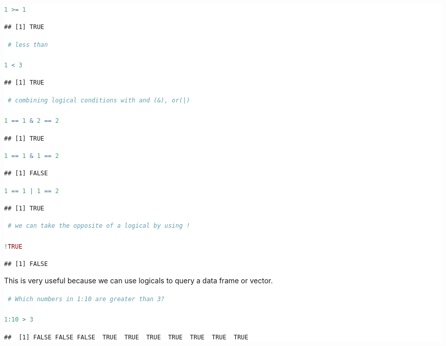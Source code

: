 ```r
1 >= 1
```

```
## [1] TRUE
```

```r
 # less than

1 < 3
```

```
## [1] TRUE
```

```r
 # combining logical conditions with and (&), or(|)

1 == 1 & 2 == 2
```

```
## [1] TRUE
```

```r
1 == 1 & 1 == 2
```

```
## [1] FALSE
```

```r
1 == 1 | 1 == 2
```

```
## [1] TRUE
```

```r
 # we can take the opposite of a logical by using !

!TRUE
```

```
## [1] FALSE
```

This is very useful because we can use logicals to query a data frame or vector.

```r
 # Which numbers in 1:10 are greater than 3?

1:10 > 3
```

```
##  [1] FALSE FALSE FALSE  TRUE  TRUE  TRUE  TRUE  TRUE  TRUE  TRUE
```
